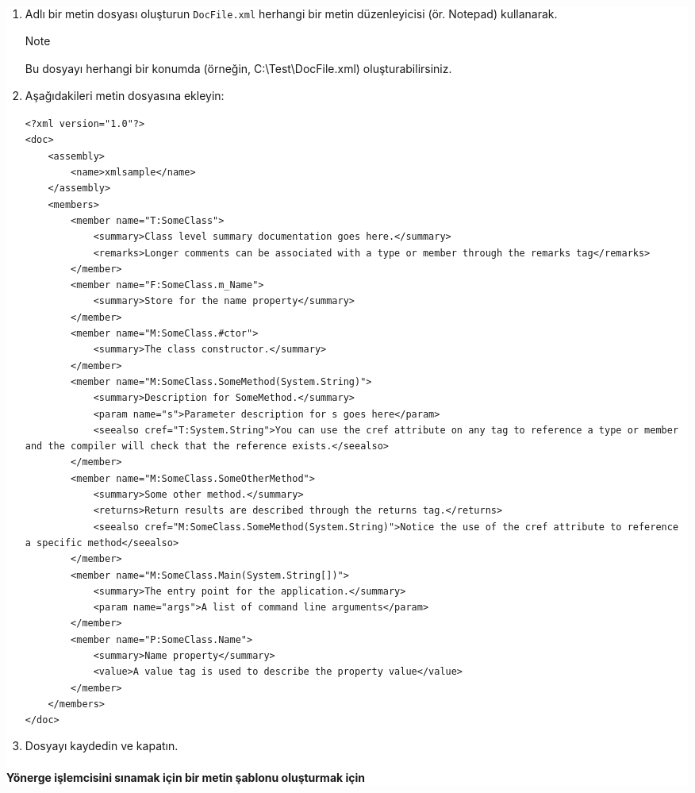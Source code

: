 1.  Adlı bir metin dosyası oluşturun `DocFile.xml` herhangi bir metin düzenleyicisi (ör. Notepad) kullanarak.  

    > [!NOTE]
    >  Bu dosyayı herhangi bir konumda (örneğin, C:\Test\DocFile.xml) oluşturabilirsiniz.  

2.  Aşağıdakileri metin dosyasına ekleyin:  

    ```  
    <?xml version="1.0"?>  
    <doc>  
        <assembly>  
            <name>xmlsample</name>  
        </assembly>  
        <members>  
            <member name="T:SomeClass">  
                <summary>Class level summary documentation goes here.</summary>  
                <remarks>Longer comments can be associated with a type or member through the remarks tag</remarks>  
            </member>  
            <member name="F:SomeClass.m_Name">  
                <summary>Store for the name property</summary>  
            </member>   
            <member name="M:SomeClass.#ctor">  
                <summary>The class constructor.</summary>   
            </member>  
            <member name="M:SomeClass.SomeMethod(System.String)">  
                <summary>Description for SomeMethod.</summary>  
                <param name="s">Parameter description for s goes here</param>  
                <seealso cref="T:System.String">You can use the cref attribute on any tag to reference a type or member and the compiler will check that the reference exists.</seealso>  
            </member>  
            <member name="M:SomeClass.SomeOtherMethod">  
                <summary>Some other method.</summary>  
                <returns>Return results are described through the returns tag.</returns>  
                <seealso cref="M:SomeClass.SomeMethod(System.String)">Notice the use of the cref attribute to reference a specific method</seealso>  
            </member>  
            <member name="M:SomeClass.Main(System.String[])">  
                <summary>The entry point for the application.</summary>  
                <param name="args">A list of command line arguments</param>  
            </member>  
            <member name="P:SomeClass.Name">  
                <summary>Name property</summary>  
                <value>A value tag is used to describe the property value</value>  
            </member>  
        </members>  
    </doc>  
    ```  

3.  Dosyayı kaydedin ve kapatın.  

#### <a name="to-create-a-text-template-to-test-the-directive-processor"></a>Yönerge işlemcisini sınamak için bir metin şablonu oluşturmak için  
